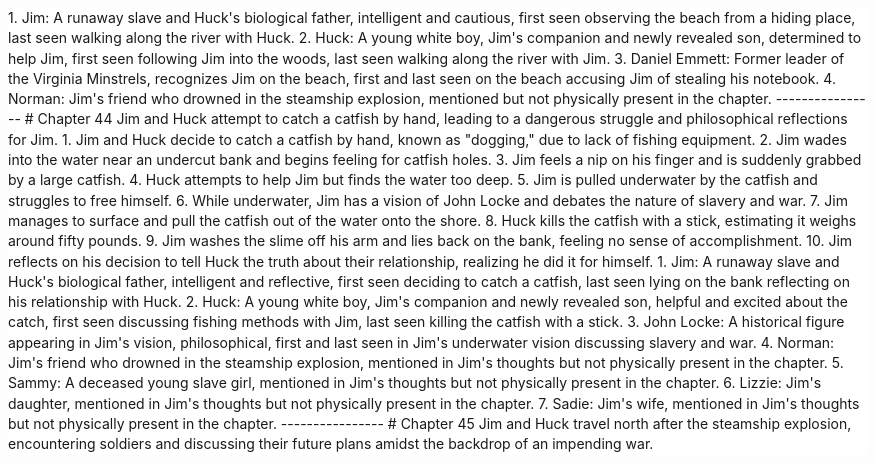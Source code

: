 <characters>
1. Jim: A runaway slave and Huck's biological father, intelligent and cautious, first seen observing the beach from a hiding place, last seen walking along the river with Huck.
2. Huck: A young white boy, Jim's companion and newly revealed son, determined to help Jim, first seen following Jim into the woods, last seen walking along the river with Jim.
3. Daniel Emmett: Former leader of the Virginia Minstrels, recognizes Jim on the beach, first and last seen on the beach accusing Jim of stealing his notebook.
4. Norman: Jim's friend who drowned in the steamship explosion, mentioned but not physically present in the chapter.
</characters>
----------------
# Chapter 44
<synopsis>
Jim and Huck attempt to catch a catfish by hand, leading to a dangerous struggle and philosophical reflections for Jim.
</synopsis>

<events>
1. Jim and Huck decide to catch a catfish by hand, known as "dogging," due to lack of fishing equipment.
2. Jim wades into the water near an undercut bank and begins feeling for catfish holes.
3. Jim feels a nip on his finger and is suddenly grabbed by a large catfish.
4. Huck attempts to help Jim but finds the water too deep.
5. Jim is pulled underwater by the catfish and struggles to free himself.
6. While underwater, Jim has a vision of John Locke and debates the nature of slavery and war.
7. Jim manages to surface and pull the catfish out of the water onto the shore.
8. Huck kills the catfish with a stick, estimating it weighs around fifty pounds.
9. Jim washes the slime off his arm and lies back on the bank, feeling no sense of accomplishment.
10. Jim reflects on his decision to tell Huck the truth about their relationship, realizing he did it for himself.
</events>

<characters>
1. Jim: A runaway slave and Huck's biological father, intelligent and reflective, first seen deciding to catch a catfish, last seen lying on the bank reflecting on his relationship with Huck.
2. Huck: A young white boy, Jim's companion and newly revealed son, helpful and excited about the catch, first seen discussing fishing methods with Jim, last seen killing the catfish with a stick.
3. John Locke: A historical figure appearing in Jim's vision, philosophical, first and last seen in Jim's underwater vision discussing slavery and war.
4. Norman: Jim's friend who drowned in the steamship explosion, mentioned in Jim's thoughts but not physically present in the chapter.
5. Sammy: A deceased young slave girl, mentioned in Jim's thoughts but not physically present in the chapter.
6. Lizzie: Jim's daughter, mentioned in Jim's thoughts but not physically present in the chapter.
7. Sadie: Jim's wife, mentioned in Jim's thoughts but not physically present in the chapter.
</characters>
----------------
# Chapter 45
<synopsis>
Jim and Huck travel north after the steamship explosion, encountering soldiers and discussing their future plans amidst the backdrop of an impending war.
</synopsis>
